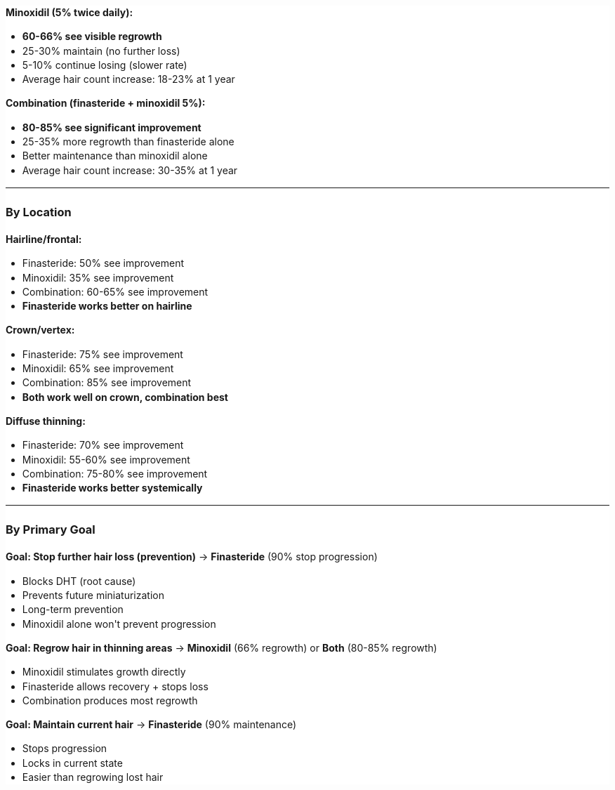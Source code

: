 **Minoxidil (5% twice daily):**
- **60-66% see visible regrowth**
- 25-30% maintain (no further loss)
- 5-10% continue losing (slower rate)
- Average hair count increase: 18-23% at 1 year

**Combination (finasteride + minoxidil 5%):**
- **80-85% see significant improvement**
- 25-35% more regrowth than finasteride alone
- Better maintenance than minoxidil alone
- Average hair count increase: 30-35% at 1 year

---

### By Location

**Hairline/frontal:**
- Finasteride: 50% see improvement
- Minoxidil: 35% see improvement
- Combination: 60-65% see improvement
- **Finasteride works better on hairline**

**Crown/vertex:**
- Finasteride: 75% see improvement
- Minoxidil: 65% see improvement
- Combination: 85% see improvement
- **Both work well on crown, combination best**

**Diffuse thinning:**
- Finasteride: 70% see improvement
- Minoxidil: 55-60% see improvement
- Combination: 75-80% see improvement
- **Finasteride works better systemically**

---

### By Primary Goal

**Goal: Stop further hair loss (prevention)**
→ **Finasteride** (90% stop progression)
- Blocks DHT (root cause)
- Prevents future miniaturization
- Long-term prevention
- Minoxidil alone won't prevent progression

**Goal: Regrow hair in thinning areas**
→ **Minoxidil** (66% regrowth) or **Both** (80-85% regrowth)
- Minoxidil stimulates growth directly
- Finasteride allows recovery + stops loss
- Combination produces most regrowth

**Goal: Maintain current hair**
→ **Finasteride** (90% maintenance)
- Stops progression
- Locks in current state
- Easier than regrowing lost hair
